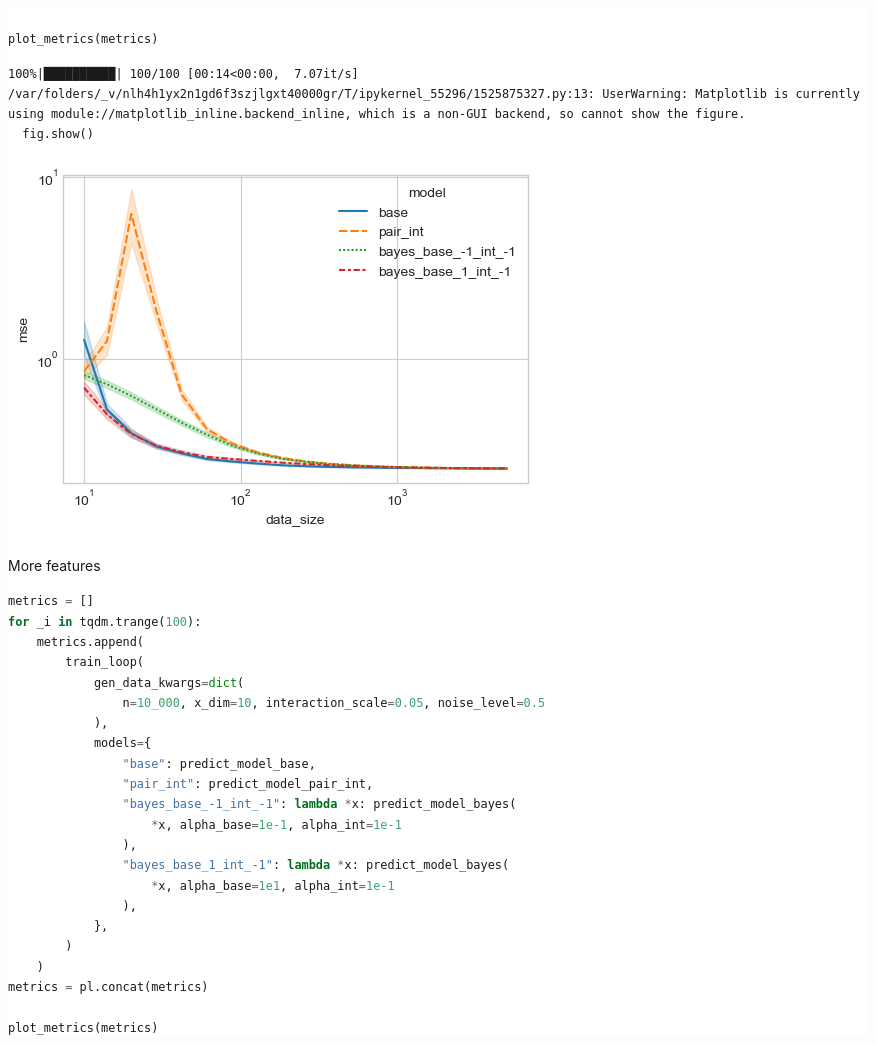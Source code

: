 ```python

plot_metrics(metrics)
```

    100%|██████████| 100/100 [00:14<00:00,  7.07it/s]
    /var/folders/_v/nlh4h1yx2n1gd6f3szjlgxt40000gr/T/ipykernel_55296/1525875327.py:13: UserWarning: Matplotlib is currently using module://matplotlib_inline.backend_inline, which is a non-GUI backend, so cannot show the figure.
      fig.show()



    
![png](interactions_convergence_files/interactions_convergence_39_1.png)
    


More features


```python
metrics = []
for _i in tqdm.trange(100):
    metrics.append(
        train_loop(
            gen_data_kwargs=dict(
                n=10_000, x_dim=10, interaction_scale=0.05, noise_level=0.5
            ),
            models={
                "base": predict_model_base,
                "pair_int": predict_model_pair_int,
                "bayes_base_-1_int_-1": lambda *x: predict_model_bayes(
                    *x, alpha_base=1e-1, alpha_int=1e-1
                ),
                "bayes_base_1_int_-1": lambda *x: predict_model_bayes(
                    *x, alpha_base=1e1, alpha_int=1e-1
                ),
            },
        )
    )
metrics = pl.concat(metrics)

plot_metrics(metrics)
```
